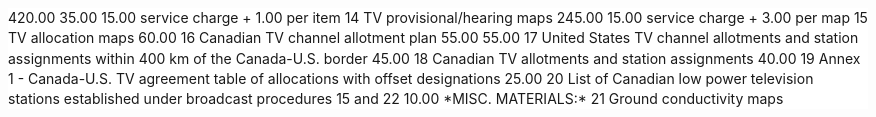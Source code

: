 <td>420.00</td>
<td>35.00</td>
<td>15.00 service charge + 1.00 per item</td>
</tr>
<tr>
<td>14</td>
<td>TV provisional/hearing maps</td>
<td></td>
<td>245.00</td>
<td>15.00 service charge + 3.00 per map</td>
</tr>
<tr>
<td>15</td>
<td>TV allocation maps</td>
<td></td>
<td>60.00</td>
<td></td>
</tr>
<tr>
<td>16</td>
<td>Canadian TV channel allotment plan</td>
<td>55.00</td>
<td>55.00</td>
<td></td>
</tr>
<tr>
<td>17</td>
<td>United States TV channel allotments and station assignments within 400 km of the Canada-U.S. border</td>
<td></td>
<td></td>
<td>45.00</td>
</tr>
<tr>
<td>18</td>
<td>Canadian TV allotments and station assignments</td>
<td></td>
<td></td>
<td>40.00</td>
</tr>
<tr>
<td>19</td>
<td>Annex 1 - Canada-U.S. TV agreement table of allocations with offset designations</td>
<td></td>
<td></td>
<td>25.00</td>
</tr>
<tr>
<td>20</td>
<td>List of Canadian low power television stations established under broadcast procedures 15 and 22</td>
<td></td>
<td></td>
<td>10.00</td>
</tr>
<tr>
<td></td>
<td>*MISC. MATERIALS:*</td>
</tr>
<tr>
<td>21</td>
<td>Ground conductivity maps</td>
<td></td>
<td></td>